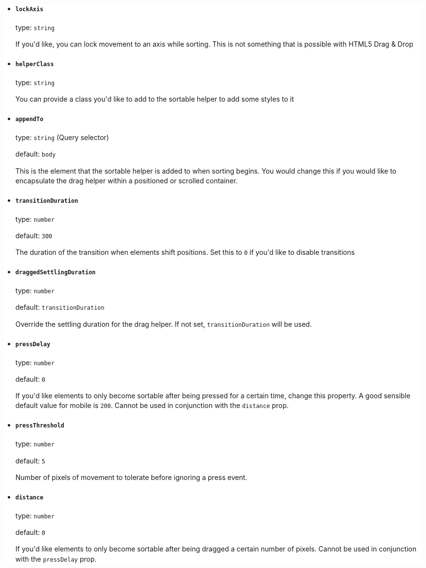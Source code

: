 - #### `lockAxis`

  type: `string`

  If you'd like, you can lock movement to an axis while sorting. This is not something that is possible with HTML5 Drag & Drop

- #### `helperClass`

  type: `string`

  You can provide a class you'd like to add to the sortable helper to add some styles to it

- #### `appendTo`

  type: `string` (Query selector)

  default: `body`

  This is the element that the sortable helper is added to when sorting begins. You would change this if you would like to encapsulate the drag helper within a positioned or scrolled container.

- #### `transitionDuration`

  type: `number`

  default: `300`

  The duration of the transition when elements shift positions. Set this to `0` if you'd like to disable transitions

- #### `draggedSettlingDuration`

  type: `number`

  default: `transitionDuration`

  Override the settling duration for the drag helper. If not set, `transitionDuration` will be used.

- #### `pressDelay`

  type: `number`

  default: `0`

  If you'd like elements to only become sortable after being pressed for a certain time, change this property. A good sensible default value for mobile is `200`. Cannot be used in conjunction with the `distance` prop.

- #### `pressThreshold`

  type: `number`

  default: `5`

  Number of pixels of movement to tolerate before ignoring a press event.

- #### `distance`

  type: `number`

  default: `0`

  If you'd like elements to only become sortable after being dragged a certain number of pixels. Cannot be used in conjunction with the `pressDelay` prop.
